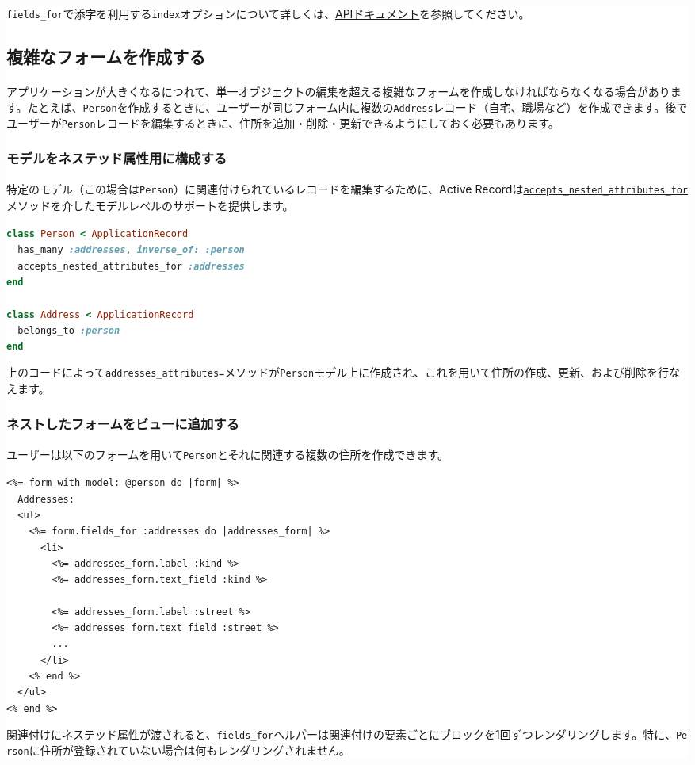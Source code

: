 `fields_for`で添字を利用する`index`オプションについて詳しくは、[APIドキュメント][`fields_for`]を参照してください。

[`fields_for`]:
  https://api.rubyonrails.org/classes/ActionView/Helpers/FormHelper.html#method-i-fields_for

複雑なフォームを作成する
----------------------

アプリケーションが大きくなるにつれて、単一オブジェクトの編集を超える複雑なフォームを作成しなければならなくなる場合があります。たとえば、`Person`を作成するときに、ユーザーが同じフォーム内に複数の`Address`レコード（自宅、職場など）を作成できます。後でユーザーが`Person`レコードを編集するときに、住所を追加・削除・更新できるようにしておく必要もあります。

### モデルをネステッド属性用に構成する

特定のモデル（この場合は`Person`）に関連付けられているレコードを編集するために、Active Recordは[`accepts_nested_attributes_for`][]メソッドを介したモデルレベルのサポートを提供します。

```ruby
class Person < ApplicationRecord
  has_many :addresses, inverse_of: :person
  accepts_nested_attributes_for :addresses
end

class Address < ApplicationRecord
  belongs_to :person
end
```

上のコードによって`addresses_attributes=`メソッドが`Person`モデル上に作成され、これを用いて住所の作成、更新、および削除を行なえます。

[`accepts_nested_attributes_for`]:
  https://api.rubyonrails.org/classes/ActiveRecord/NestedAttributes/ClassMethods.html#method-i-accepts_nested_attributes_for

### ネストしたフォームをビューに追加する

ユーザーは以下のフォームを用いて`Person`とそれに関連する複数の住所を作成できます。

```html+erb
<%= form_with model: @person do |form| %>
  Addresses:
  <ul>
    <%= form.fields_for :addresses do |addresses_form| %>
      <li>
        <%= addresses_form.label :kind %>
        <%= addresses_form.text_field :kind %>

        <%= addresses_form.label :street %>
        <%= addresses_form.text_field :street %>
        ...
      </li>
    <% end %>
  </ul>
<% end %>
```

関連付けにネステッド属性が渡されると、`fields_for`ヘルパーは関連付けの要素ごとにブロックを1回ずつレンダリングします。特に、`Person`に住所が登録されていない場合は何もレンダリングされません。


[`form_tag`]: https://api.rubyonrails.org/classes/ActionView/Helpers/FormTagHelper.html#method-i-form_tag
[`form_for`]: https://api.rubyonrails.org/classes/ActionView/Helpers/FormHelper.html#method-i-form_for